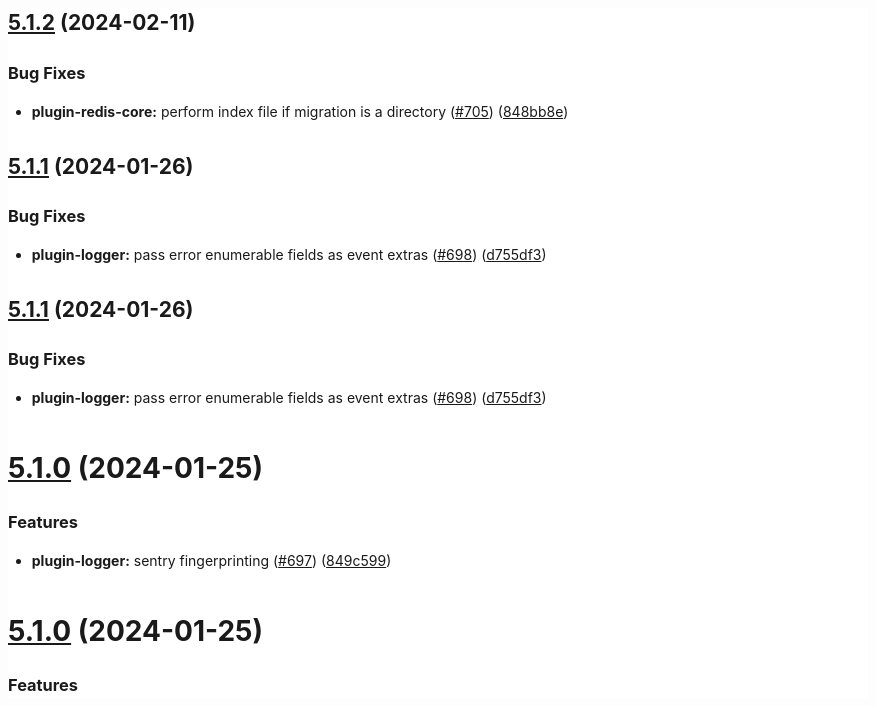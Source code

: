 ## [5.1.2](https://github.com/microfleet/core/compare/@microfleet/plugin-consul@5.1.1...@microfleet/plugin-consul@5.1.2) (2024-02-11)


### Bug Fixes

* **plugin-redis-core:** perform index file if migration is a directory ([#705](https://github.com/microfleet/core/issues/705)) ([848bb8e](https://github.com/microfleet/core/commit/848bb8e28b1af1274ca9d2b0e55c6255e6a13a88))

## [5.1.1](https://github.com/microfleet/core/compare/@microfleet/plugin-consul@5.1.0...@microfleet/plugin-consul@5.1.1) (2024-01-26)


### Bug Fixes

* **plugin-logger:** pass error enumerable fields as event extras ([#698](https://github.com/microfleet/core/issues/698)) ([d755df3](https://github.com/microfleet/core/commit/d755df31c1937440ffb4e832d792a30bd1e93212))

## [5.1.1](https://github.com/microfleet/core/compare/@microfleet/plugin-consul@5.1.0...@microfleet/plugin-consul@5.1.1) (2024-01-26)


### Bug Fixes

* **plugin-logger:** pass error enumerable fields as event extras ([#698](https://github.com/microfleet/core/issues/698)) ([d755df3](https://github.com/microfleet/core/commit/d755df31c1937440ffb4e832d792a30bd1e93212))

# [5.1.0](https://github.com/microfleet/core/compare/@microfleet/plugin-consul@5.0.5...@microfleet/plugin-consul@5.1.0) (2024-01-25)


### Features

* **plugin-logger:** sentry fingerprinting ([#697](https://github.com/microfleet/core/issues/697)) ([849c599](https://github.com/microfleet/core/commit/849c599730f0561f9bdd01dbec3f16deeb08eb51))

# [5.1.0](https://github.com/microfleet/core/compare/@microfleet/plugin-consul@5.0.5...@microfleet/plugin-consul@5.1.0) (2024-01-25)


### Features

